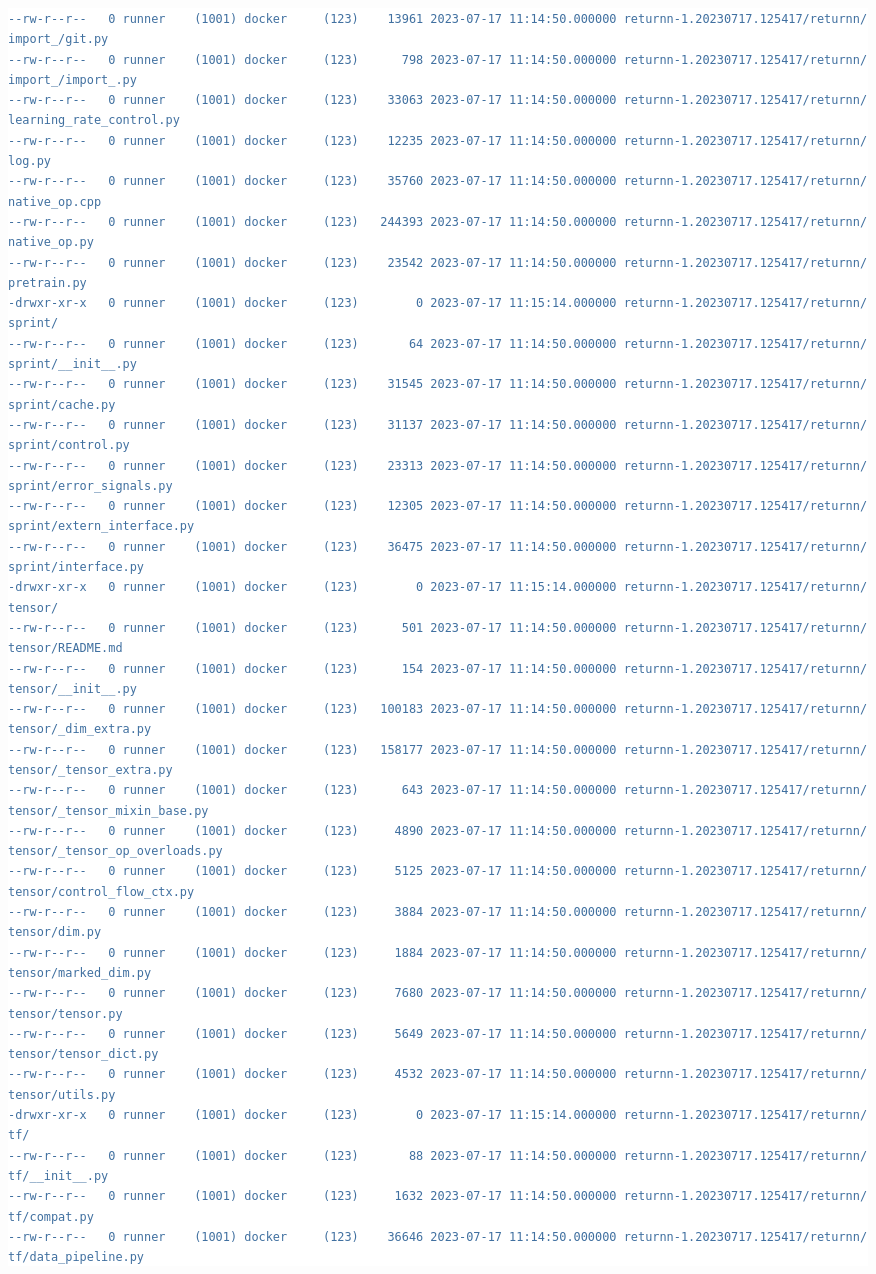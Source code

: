 ```diff
--rw-r--r--   0 runner    (1001) docker     (123)    13961 2023-07-17 11:14:50.000000 returnn-1.20230717.125417/returnn/import_/git.py
--rw-r--r--   0 runner    (1001) docker     (123)      798 2023-07-17 11:14:50.000000 returnn-1.20230717.125417/returnn/import_/import_.py
--rw-r--r--   0 runner    (1001) docker     (123)    33063 2023-07-17 11:14:50.000000 returnn-1.20230717.125417/returnn/learning_rate_control.py
--rw-r--r--   0 runner    (1001) docker     (123)    12235 2023-07-17 11:14:50.000000 returnn-1.20230717.125417/returnn/log.py
--rw-r--r--   0 runner    (1001) docker     (123)    35760 2023-07-17 11:14:50.000000 returnn-1.20230717.125417/returnn/native_op.cpp
--rw-r--r--   0 runner    (1001) docker     (123)   244393 2023-07-17 11:14:50.000000 returnn-1.20230717.125417/returnn/native_op.py
--rw-r--r--   0 runner    (1001) docker     (123)    23542 2023-07-17 11:14:50.000000 returnn-1.20230717.125417/returnn/pretrain.py
-drwxr-xr-x   0 runner    (1001) docker     (123)        0 2023-07-17 11:15:14.000000 returnn-1.20230717.125417/returnn/sprint/
--rw-r--r--   0 runner    (1001) docker     (123)       64 2023-07-17 11:14:50.000000 returnn-1.20230717.125417/returnn/sprint/__init__.py
--rw-r--r--   0 runner    (1001) docker     (123)    31545 2023-07-17 11:14:50.000000 returnn-1.20230717.125417/returnn/sprint/cache.py
--rw-r--r--   0 runner    (1001) docker     (123)    31137 2023-07-17 11:14:50.000000 returnn-1.20230717.125417/returnn/sprint/control.py
--rw-r--r--   0 runner    (1001) docker     (123)    23313 2023-07-17 11:14:50.000000 returnn-1.20230717.125417/returnn/sprint/error_signals.py
--rw-r--r--   0 runner    (1001) docker     (123)    12305 2023-07-17 11:14:50.000000 returnn-1.20230717.125417/returnn/sprint/extern_interface.py
--rw-r--r--   0 runner    (1001) docker     (123)    36475 2023-07-17 11:14:50.000000 returnn-1.20230717.125417/returnn/sprint/interface.py
-drwxr-xr-x   0 runner    (1001) docker     (123)        0 2023-07-17 11:15:14.000000 returnn-1.20230717.125417/returnn/tensor/
--rw-r--r--   0 runner    (1001) docker     (123)      501 2023-07-17 11:14:50.000000 returnn-1.20230717.125417/returnn/tensor/README.md
--rw-r--r--   0 runner    (1001) docker     (123)      154 2023-07-17 11:14:50.000000 returnn-1.20230717.125417/returnn/tensor/__init__.py
--rw-r--r--   0 runner    (1001) docker     (123)   100183 2023-07-17 11:14:50.000000 returnn-1.20230717.125417/returnn/tensor/_dim_extra.py
--rw-r--r--   0 runner    (1001) docker     (123)   158177 2023-07-17 11:14:50.000000 returnn-1.20230717.125417/returnn/tensor/_tensor_extra.py
--rw-r--r--   0 runner    (1001) docker     (123)      643 2023-07-17 11:14:50.000000 returnn-1.20230717.125417/returnn/tensor/_tensor_mixin_base.py
--rw-r--r--   0 runner    (1001) docker     (123)     4890 2023-07-17 11:14:50.000000 returnn-1.20230717.125417/returnn/tensor/_tensor_op_overloads.py
--rw-r--r--   0 runner    (1001) docker     (123)     5125 2023-07-17 11:14:50.000000 returnn-1.20230717.125417/returnn/tensor/control_flow_ctx.py
--rw-r--r--   0 runner    (1001) docker     (123)     3884 2023-07-17 11:14:50.000000 returnn-1.20230717.125417/returnn/tensor/dim.py
--rw-r--r--   0 runner    (1001) docker     (123)     1884 2023-07-17 11:14:50.000000 returnn-1.20230717.125417/returnn/tensor/marked_dim.py
--rw-r--r--   0 runner    (1001) docker     (123)     7680 2023-07-17 11:14:50.000000 returnn-1.20230717.125417/returnn/tensor/tensor.py
--rw-r--r--   0 runner    (1001) docker     (123)     5649 2023-07-17 11:14:50.000000 returnn-1.20230717.125417/returnn/tensor/tensor_dict.py
--rw-r--r--   0 runner    (1001) docker     (123)     4532 2023-07-17 11:14:50.000000 returnn-1.20230717.125417/returnn/tensor/utils.py
-drwxr-xr-x   0 runner    (1001) docker     (123)        0 2023-07-17 11:15:14.000000 returnn-1.20230717.125417/returnn/tf/
--rw-r--r--   0 runner    (1001) docker     (123)       88 2023-07-17 11:14:50.000000 returnn-1.20230717.125417/returnn/tf/__init__.py
--rw-r--r--   0 runner    (1001) docker     (123)     1632 2023-07-17 11:14:50.000000 returnn-1.20230717.125417/returnn/tf/compat.py
--rw-r--r--   0 runner    (1001) docker     (123)    36646 2023-07-17 11:14:50.000000 returnn-1.20230717.125417/returnn/tf/data_pipeline.py
```